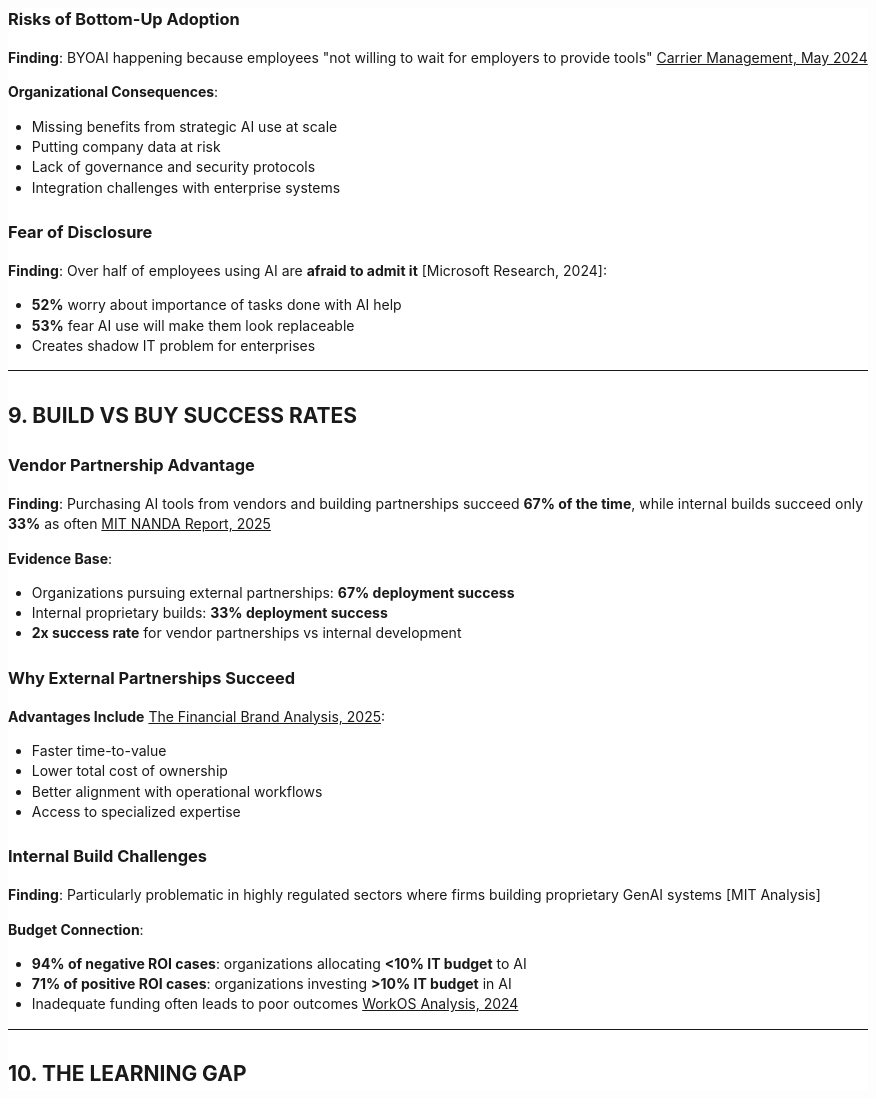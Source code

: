 ### Risks of Bottom-Up Adoption
**Finding**: BYOAI happening because employees "not willing to wait for employers to provide tools" [Carrier Management, May 2024](https://www.carriermanagement.com/news/2024/05/13/262059.htm)

**Organizational Consequences**:
- Missing benefits from strategic AI use at scale
- Putting company data at risk
- Lack of governance and security protocols
- Integration challenges with enterprise systems

### Fear of Disclosure
**Finding**: Over half of employees using AI are **afraid to admit it** [Microsoft Research, 2024]:
- **52%** worry about importance of tasks done with AI help
- **53%** fear AI use will make them look replaceable
- Creates shadow IT problem for enterprises

---

## 9. BUILD VS BUY SUCCESS RATES

### Vendor Partnership Advantage
**Finding**: Purchasing AI tools from vendors and building partnerships succeed **67% of the time**, while internal builds succeed only **33%** as often [MIT NANDA Report, 2025](https://fortune.com/2025/08/18/mit-report-95-percent-generative-ai-pilots-at-companies-failing-cfo/)

**Evidence Base**:
- Organizations pursuing external partnerships: **67% deployment success**
- Internal proprietary builds: **33% deployment success**
- **2x success rate** for vendor partnerships vs internal development

### Why External Partnerships Succeed
**Advantages Include** [The Financial Brand Analysis, 2025](https://thefinancialbrand.com/news/artificial-intelligence-banking/why-95-of-enterprises-are-getting-zero-return-on-ai-investment-191950):
- Faster time-to-value
- Lower total cost of ownership
- Better alignment with operational workflows
- Access to specialized expertise

### Internal Build Challenges
**Finding**: Particularly problematic in highly regulated sectors where firms building proprietary GenAI systems [MIT Analysis]

**Budget Connection**:
- **94% of negative ROI cases**: organizations allocating **<10% IT budget** to AI
- **71% of positive ROI cases**: organizations investing **>10% IT budget** in AI
- Inadequate funding often leads to poor outcomes [WorkOS Analysis, 2024](https://workos.com/blog/why-most-enterprise-ai-projects-fail-patterns-that-work)

---

## 10. THE LEARNING GAP
